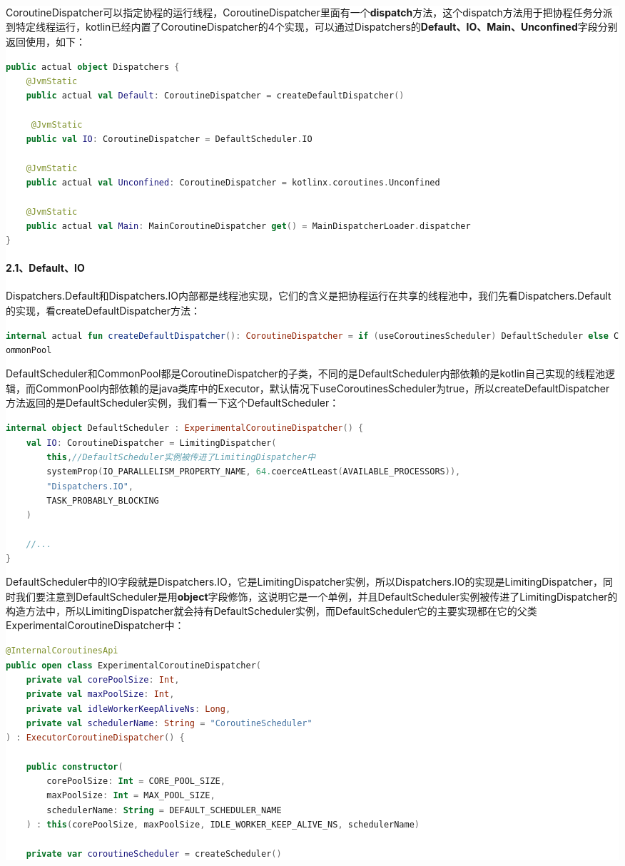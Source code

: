 CoroutineDispatcher可以指定协程的运行线程，CoroutineDispatcher里面有一个**dispatch**方法，这个dispatch方法用于把协程任务分派到特定线程运行，kotlin已经内置了CoroutineDispatcher的4个实现，可以通过Dispatchers的**Default、IO、Main、Unconfined**字段分别返回使用，如下：

```kotlin
public actual object Dispatchers {
    @JvmStatic
    public actual val Default: CoroutineDispatcher = createDefaultDispatcher()
  
     @JvmStatic
    public val IO: CoroutineDispatcher = DefaultScheduler.IO

    @JvmStatic
    public actual val Unconfined: CoroutineDispatcher = kotlinx.coroutines.Unconfined
  
    @JvmStatic
    public actual val Main: MainCoroutineDispatcher get() = MainDispatcherLoader.dispatcher
}

```

#### 2.1、Default、IO

Dispatchers.Default和Dispatchers.IO内部都是线程池实现，它们的含义是把协程运行在共享的线程池中，我们先看Dispatchers.Default的实现，看createDefaultDispatcher方法：

```kotlin
internal actual fun createDefaultDispatcher(): CoroutineDispatcher = if (useCoroutinesScheduler) DefaultScheduler else CommonPool
```

DefaultScheduler和CommonPool都是CoroutineDispatcher的子类，不同的是DefaultScheduler内部依赖的是kotlin自己实现的线程池逻辑，而CommonPool内部依赖的是java类库中的Executor，默认情况下useCoroutinesScheduler为true，所以createDefaultDispatcher方法返回的是DefaultScheduler实例，我们看一下这个DefaultScheduler：

```kotlin
internal object DefaultScheduler : ExperimentalCoroutineDispatcher() {
    val IO: CoroutineDispatcher = LimitingDispatcher(
        this,//DefaultScheduler实例被传进了LimitingDispatcher中
        systemProp(IO_PARALLELISM_PROPERTY_NAME, 64.coerceAtLeast(AVAILABLE_PROCESSORS)),
        "Dispatchers.IO",
        TASK_PROBABLY_BLOCKING
    )
  
  	//...
}
```

DefaultScheduler中的IO字段就是Dispatchers.IO，它是LimitingDispatcher实例，所以Dispatchers.IO的实现是LimitingDispatcher，同时我们要注意到DefaultScheduler是用**object**字段修饰，这说明它是一个单例，并且DefaultScheduler实例被传进了LimitingDispatcher的构造方法中，所以LimitingDispatcher就会持有DefaultScheduler实例，而DefaultScheduler它的主要实现都在它的父类ExperimentalCoroutineDispatcher中：

```kotlin
@InternalCoroutinesApi
public open class ExperimentalCoroutineDispatcher(
    private val corePoolSize: Int,
    private val maxPoolSize: Int,
    private val idleWorkerKeepAliveNs: Long,
    private val schedulerName: String = "CoroutineScheduler"
) : ExecutorCoroutineDispatcher() {
  
    public constructor(
        corePoolSize: Int = CORE_POOL_SIZE,
        maxPoolSize: Int = MAX_POOL_SIZE,
        schedulerName: String = DEFAULT_SCHEDULER_NAME
    ) : this(corePoolSize, maxPoolSize, IDLE_WORKER_KEEP_ALIVE_NS, schedulerName)

    private var coroutineScheduler = createScheduler()
```